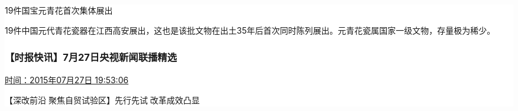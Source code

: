 



























    
19件国宝元青花首次集体展出






























    
19件中国元代青花瓷器在江西高安展出，这也是该批文物在出土35年后首次同时陈列展出。元青花瓷属国家一级文物，存量极为稀少。
 
 

 

 
### 【时报快讯】7月27日央视新闻联播精选
[时间：2015年07月27日 19:53:06](http://www.zf826.com/2015/07/127436.html)
 
【深改前沿 聚焦自贸试验区】先行先试 改革成效凸显














